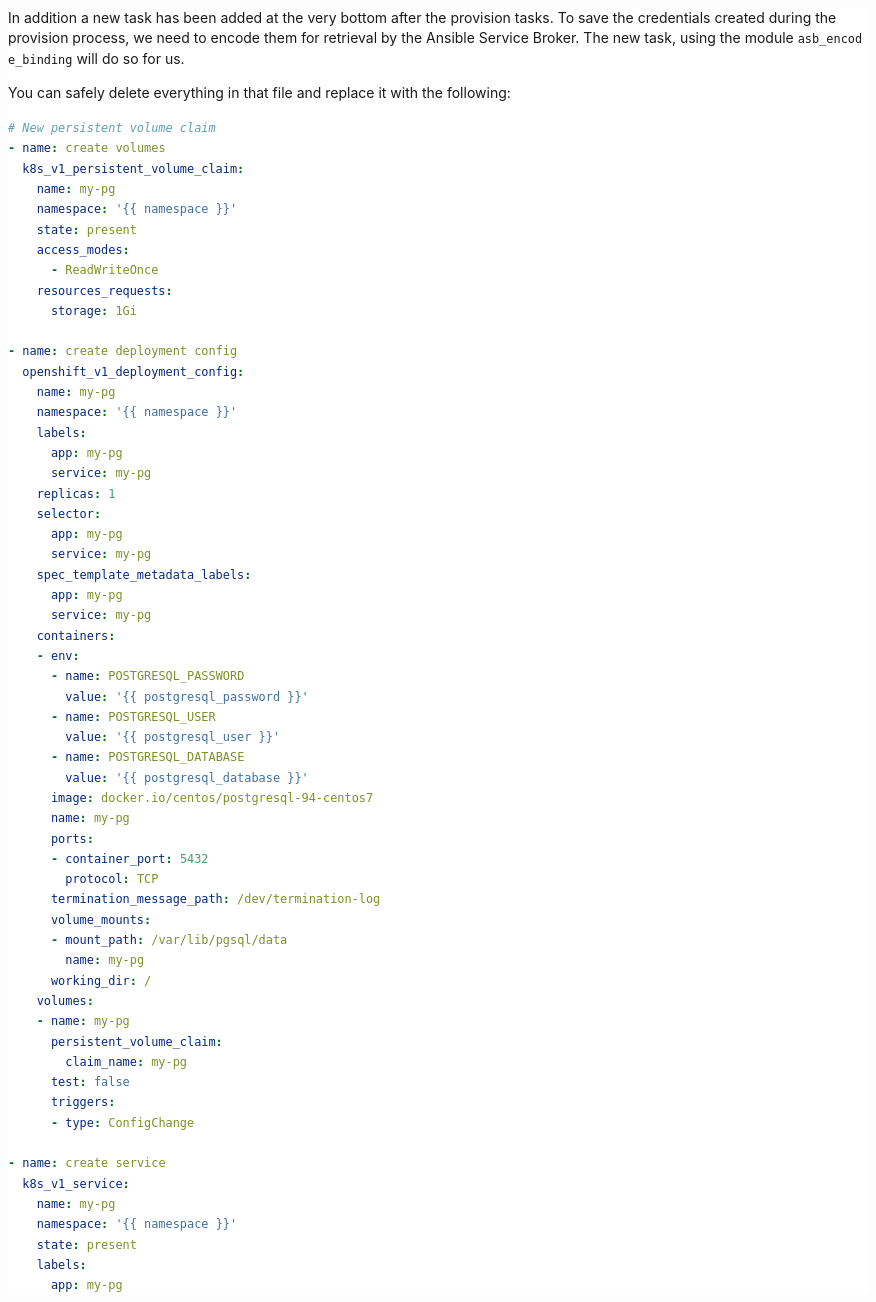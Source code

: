In addition a new task has been added at the very bottom after the provision tasks.  To save the credentials created during the provision process, we need to encode them for retrieval by the Ansible Service Broker. The new task, using the module `asb_encode_binding` will do so for us.

You can safely delete everything in that file and replace it with the following:
```yaml
# New persistent volume claim
- name: create volumes
  k8s_v1_persistent_volume_claim:
    name: my-pg
    namespace: '{{ namespace }}'
    state: present
    access_modes:
      - ReadWriteOnce
    resources_requests:
      storage: 1Gi

- name: create deployment config
  openshift_v1_deployment_config:
    name: my-pg
    namespace: '{{ namespace }}'
    labels:
      app: my-pg
      service: my-pg
    replicas: 1
    selector:
      app: my-pg
      service: my-pg
    spec_template_metadata_labels:
      app: my-pg
      service: my-pg
    containers:
    - env:
      - name: POSTGRESQL_PASSWORD
        value: '{{ postgresql_password }}'
      - name: POSTGRESQL_USER
        value: '{{ postgresql_user }}'
      - name: POSTGRESQL_DATABASE
        value: '{{ postgresql_database }}'
      image: docker.io/centos/postgresql-94-centos7
      name: my-pg
      ports:
      - container_port: 5432
        protocol: TCP
      termination_message_path: /dev/termination-log
      volume_mounts:
      - mount_path: /var/lib/pgsql/data
        name: my-pg
      working_dir: /
    volumes:
    - name: my-pg
      persistent_volume_claim:
        claim_name: my-pg
      test: false
      triggers:
      - type: ConfigChange

- name: create service
  k8s_v1_service:
    name: my-pg
    namespace: '{{ namespace }}'
    state: present
    labels:
      app: my-pg
```